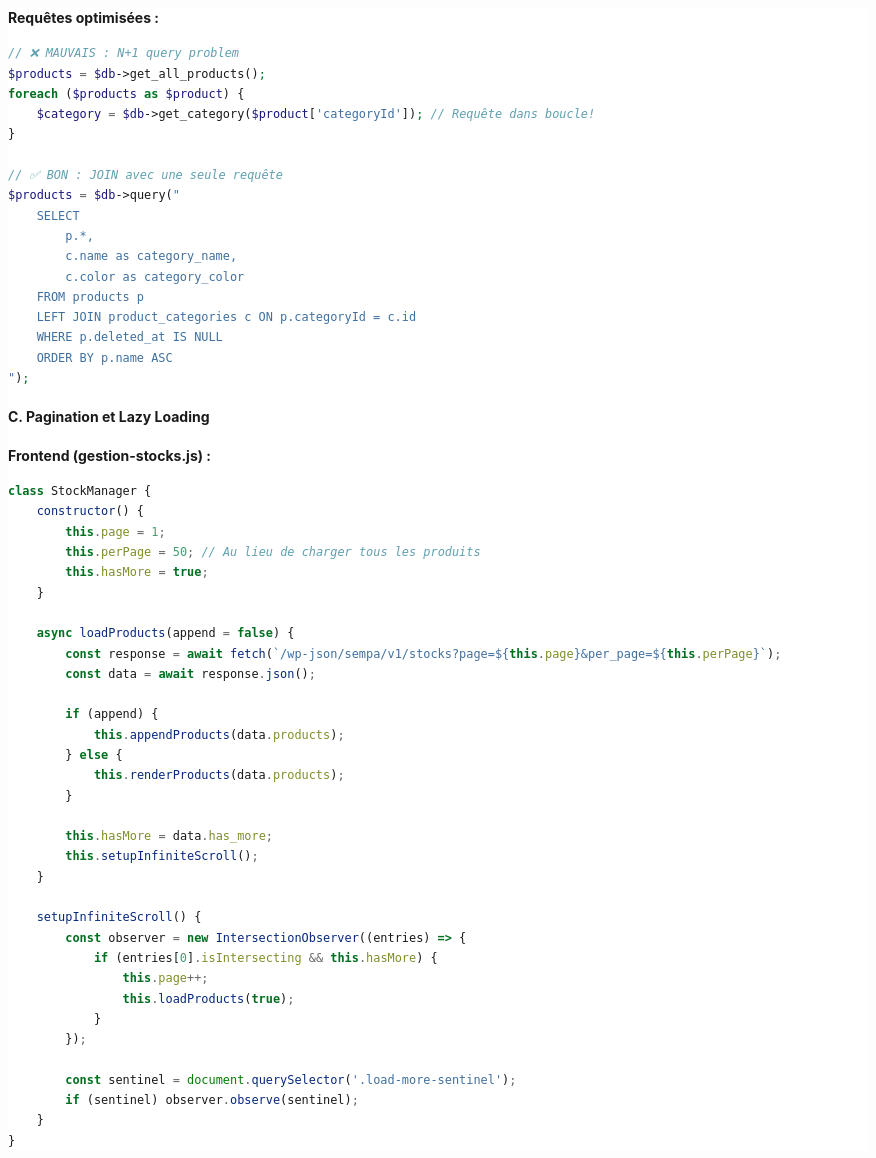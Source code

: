 **Requêtes optimisées :**

```php
// ❌ MAUVAIS : N+1 query problem
$products = $db->get_all_products();
foreach ($products as $product) {
    $category = $db->get_category($product['categoryId']); // Requête dans boucle!
}

// ✅ BON : JOIN avec une seule requête
$products = $db->query("
    SELECT
        p.*,
        c.name as category_name,
        c.color as category_color
    FROM products p
    LEFT JOIN product_categories c ON p.categoryId = c.id
    WHERE p.deleted_at IS NULL
    ORDER BY p.name ASC
");
```

#### C. Pagination et Lazy Loading

**Frontend (gestion-stocks.js) :**

```javascript
class StockManager {
    constructor() {
        this.page = 1;
        this.perPage = 50; // Au lieu de charger tous les produits
        this.hasMore = true;
    }

    async loadProducts(append = false) {
        const response = await fetch(`/wp-json/sempa/v1/stocks?page=${this.page}&per_page=${this.perPage}`);
        const data = await response.json();

        if (append) {
            this.appendProducts(data.products);
        } else {
            this.renderProducts(data.products);
        }

        this.hasMore = data.has_more;
        this.setupInfiniteScroll();
    }

    setupInfiniteScroll() {
        const observer = new IntersectionObserver((entries) => {
            if (entries[0].isIntersecting && this.hasMore) {
                this.page++;
                this.loadProducts(true);
            }
        });

        const sentinel = document.querySelector('.load-more-sentinel');
        if (sentinel) observer.observe(sentinel);
    }
}
```
